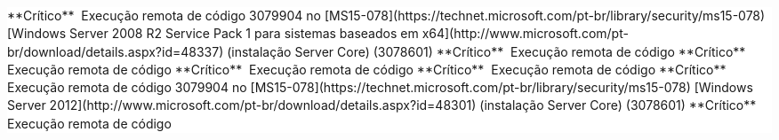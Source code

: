</td>
<td style="border:1px solid black;">
**Crítico**   
Execução remota de código

</td>
<td style="border:1px solid black;">
3079904 no [MS15-078](https://technet.microsoft.com/pt-br/library/security/ms15-078)

</td>
</tr>
<tr>
<td style="border:1px solid black;">
[Windows Server 2008 R2 Service Pack 1 para sistemas baseados em x64](http://www.microsoft.com/pt-br/download/details.aspx?id=48337) (instalação Server Core)  
(3078601)

</td>
<td style="border:1px solid black;">
**Crítico**   
Execução remota de código

</td>
<td style="border:1px solid black;">
**Crítico**   
Execução remota de código

</td>
<td style="border:1px solid black;">
**Crítico**   
Execução remota de código

</td>
<td style="border:1px solid black;">
**Crítico**   
Execução remota de código

</td>
<td style="border:1px solid black;">
**Crítico**   
Execução remota de código

</td>
<td style="border:1px solid black;">
3079904 no [MS15-078](https://technet.microsoft.com/pt-br/library/security/ms15-078)

</td>
</tr>
<tr>
<td style="border:1px solid black;">
[Windows Server 2012](http://www.microsoft.com/pt-br/download/details.aspx?id=48301) (instalação Server Core)  
(3078601)

</td>
<td style="border:1px solid black;">
**Crítico**   
Execução remota de código
